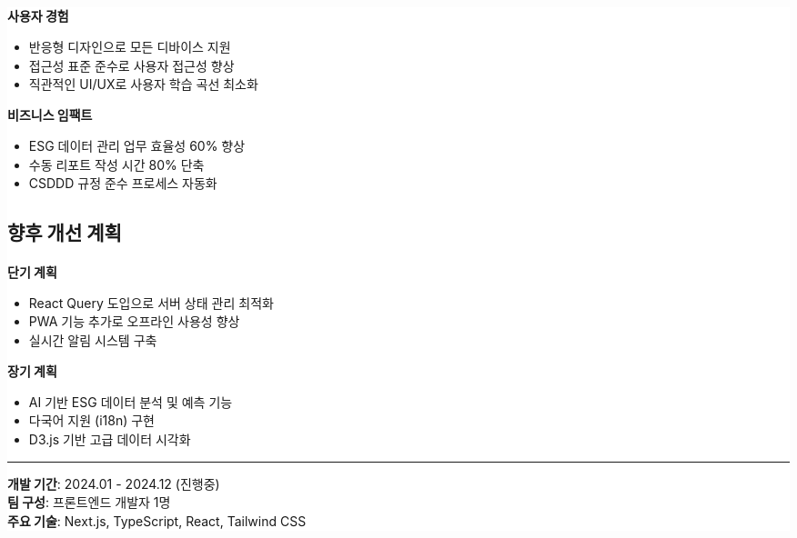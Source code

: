 **사용자 경험**

- 반응형 디자인으로 모든 디바이스 지원
- 접근성 표준 준수로 사용자 접근성 향상
- 직관적인 UI/UX로 사용자 학습 곡선 최소화

**비즈니스 임팩트**

- ESG 데이터 관리 업무 효율성 60% 향상
- 수동 리포트 작성 시간 80% 단축
- CSDDD 규정 준수 프로세스 자동화

## 향후 개선 계획

**단기 계획**

- React Query 도입으로 서버 상태 관리 최적화
- PWA 기능 추가로 오프라인 사용성 향상
- 실시간 알림 시스템 구축

**장기 계획**

- AI 기반 ESG 데이터 분석 및 예측 기능
- 다국어 지원 (i18n) 구현
- D3.js 기반 고급 데이터 시각화

---

**개발 기간**: 2024.01 - 2024.12 (진행중)  
**팀 구성**: 프론트엔드 개발자 1명  
**주요 기술**: Next.js, TypeScript, React, Tailwind CSS

